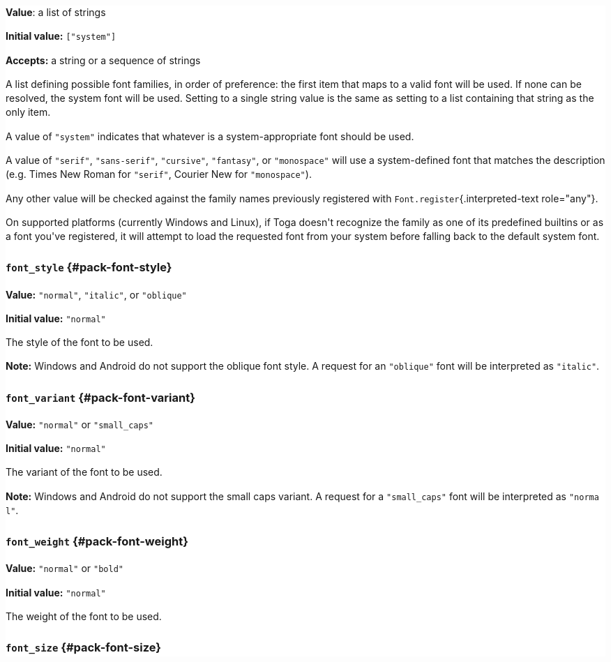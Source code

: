 **Value**: a list of strings

**Initial value:** `["system"]`

**Accepts:** a string or a sequence of strings

A list defining possible font families, in order of preference: the
first item that maps to a valid font will be used. If none can be
resolved, the system font will be used. Setting to a single string value
is the same as setting to a list containing that string as the only
item.

A value of `"system"` indicates that whatever is a system-appropriate
font should be used.

A value of `"serif"`, `"sans-serif"`, `"cursive"`, `"fantasy"`, or
`"monospace"` will use a system-defined font that matches the
description (e.g. Times New Roman for `"serif"`, Courier New for
`"monospace"`).

Any other value will be checked against the family names previously
registered with `Font.register`{.interpreted-text role="any"}.

On supported platforms (currently Windows and Linux), if Toga doesn't
recognize the family as one of its predefined builtins or as a font
you've registered, it will attempt to load the requested font from your
system before falling back to the default system font.

### `font_style` {#pack-font-style}

**Value:** `"normal"`, `"italic"`, or `"oblique"`

**Initial value:** `"normal"`

The style of the font to be used.

**Note:** Windows and Android do not support the oblique font style. A
request for an `"oblique"` font will be interpreted as `"italic"`.

### `font_variant` {#pack-font-variant}

**Value:** `"normal"` or `"small_caps"`

**Initial value:** `"normal"`

The variant of the font to be used.

**Note:** Windows and Android do not support the small caps variant. A
request for a `"small_caps"` font will be interpreted as `"normal"`.

### `font_weight` {#pack-font-weight}

**Value:** `"normal"` or `"bold"`

**Initial value:** `"normal"`

The weight of the font to be used.

### `font_size` {#pack-font-size}
